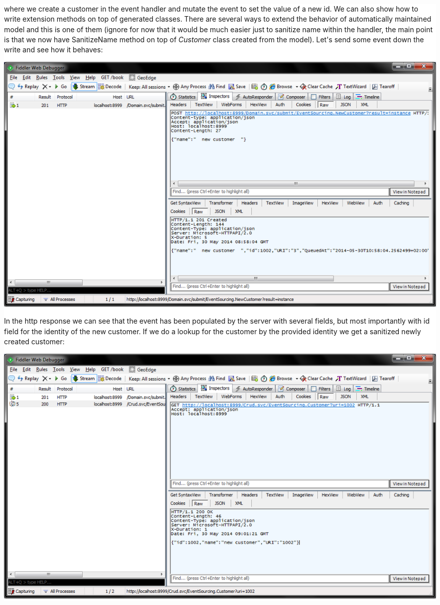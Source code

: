 where we create a customer in the event handler and mutate the event to set the value of a new id. 
We can also show how to write extension methods on top of generated classes. 
There are several ways to extend the behavior of automatically maintained model and this is one of them (ignore for now that it would be much easier just to sanitize name within the handler, the main point is that we now have SanitizeName method on top of *Customer* class created from the model).
Let's send some event down the write and see how it behaves:

![Message to REST service](pictures/event-instance-fiddler.png)

In the http response we can see that the event has been populated by the server with several fields, but most importantly with id field for the identity of the new customer. 
If we do a lookup for the customer by the provided identity we get a sanitized newly created customer:

![Loading created customer](pictures/event-customer-sanitized.png)
